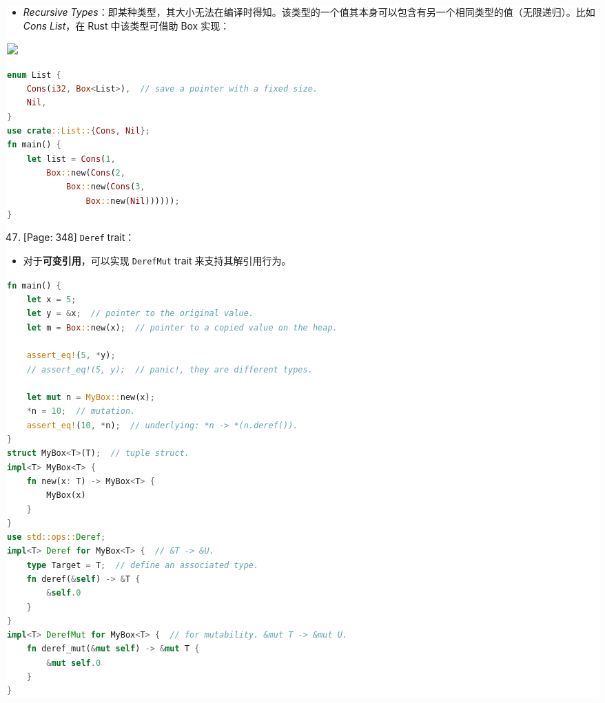 * *Recursive Types*：即某种类型，其大小无法在编译时得知。该类型的一个值其本身可以包含有另一个相同类型的值（无限递归）。比如 *Cons List*，在 Rust 中该类型可借助 Box 实现：

![](1.png)

```rust
enum List {
    Cons(i32, Box<List>),  // save a pointer with a fixed size.
    Nil,
}
use crate::List::{Cons, Nil};
fn main() {
    let list = Cons(1, 
        Box::new(Cons(2, 
            Box::new(Cons(3, 
                Box::new(Nil))))));
}
```

47. [Page: 348] `Deref` trait：

* 对于**可变引用**，可以实现 `DerefMut` trait 来支持其解引用行为。

```rust
fn main() {
    let x = 5;
    let y = &x;  // pointer to the original value.
    let m = Box::new(x);  // pointer to a copied value on the heap.

    assert_eq!(5, *y);
    // assert_eq!(5, y);  // panic!, they are different types.

    let mut n = MyBox::new(x);
    *n = 10;  // mutation.
    assert_eq!(10, *n);  // underlying: *n -> *(n.deref()).
}
struct MyBox<T>(T);  // tuple struct.
impl<T> MyBox<T> {
    fn new(x: T) -> MyBox<T> {
        MyBox(x)
    }
}
use std::ops::Deref;
impl<T> Deref for MyBox<T> {  // &T -> &U.
    type Target = T;  // define an associated type.
    fn deref(&self) -> &T {
        &self.0
    }
}
impl<T> DerefMut for MyBox<T> {  // for mutability. &mut T -> &mut U.
    fn deref_mut(&mut self) -> &mut T {
        &mut self.0
    }
}
```
